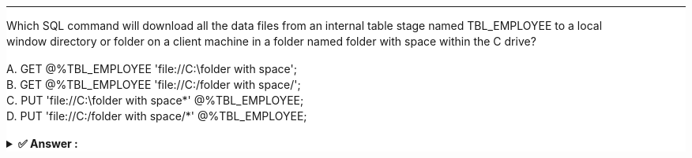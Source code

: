
---                                                                                                                                                                                                                                                                                                                                                                                                                                                                                                                          
Which SQL command will download all the data files from an internal table stage named TBL_EMPLOYEE to a local                                                                                                                                                                                                                                                                                                                                                                                                                
window directory or folder on a client machine in a folder named folder with space within the C drive?                                                                                                                                                                                                                                                                                                                                                                                                                       
                                                                                                                                                                                                                                                                                                                                                                                                                                                                                                                             
A. GET @%TBL_EMPLOYEE 'file://C:\folder with space\';<br>B. GET @%TBL_EMPLOYEE 'file://C:/folder with space/';<br>C. PUT 'file://C:\folder with space\*' @%TBL_EMPLOYEE;<br>D. PUT 'file://C:/folder with space/*' @%TBL_EMPLOYEE;                                                                                                                                                                                                                                                                                           
                                                                                                                                                                                                                                                                                                                                                                                                                                                                                                                             
<details>                                                                                                                                                                                                                                                                                                                                                                                                                                                                                                                    
<summary><strong>✅ Answer : </strong></summary>                                                                                                                                                                                                                                                                                                                                                                                                                                                                             
<strong>A</strong>                                                                                                                                                                                                                                                                                                                                                                                                                                                                                                           
                                                                                                                                                                                                                                                                                                                                                                                                                                                                                                                             
The correct answer is A, GET @%TBL_EMPLOYEE 'file://C:\folder with space\'. Here's why:                                                                                                                                                                                                                                                                                                                                                                                                                                      